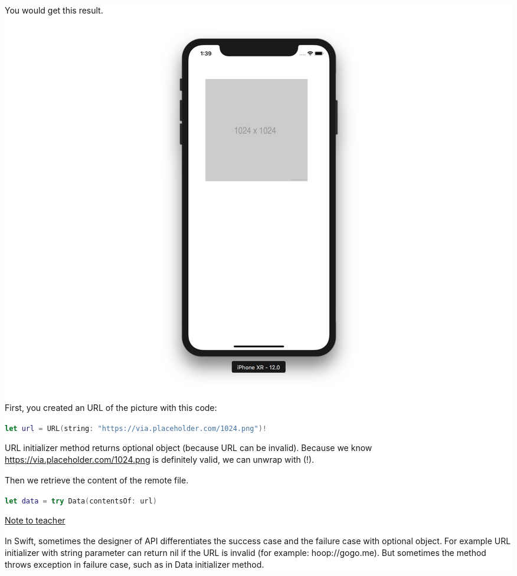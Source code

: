 You would get this result.
<p align="center">
<img src="../Assets/Image-LoadImageFromInternet.png">
</p>

First, you created an URL of the picture with this code:
```swift
let url = URL(string: "https://via.placeholder.com/1024.png")!
```

URL initializer method returns optional object (because URL can be invalid). Because we know https://via.placeholder.com/1024.png is definitely valid, we can unwrap with (!).

Then we retrieve the content of the remote file.
```swift
let data = try Data(contentsOf: url)
```

<u>Note to teacher</u>

In Swift, sometimes the designer of API differentiates the success case and the failure case with optional object. For example URL initializer with string parameter can return nil if the URL is invalid (for example: hoop://gogo.me). But sometimes the method throws exception in failure case, such as in Data initializer method.
